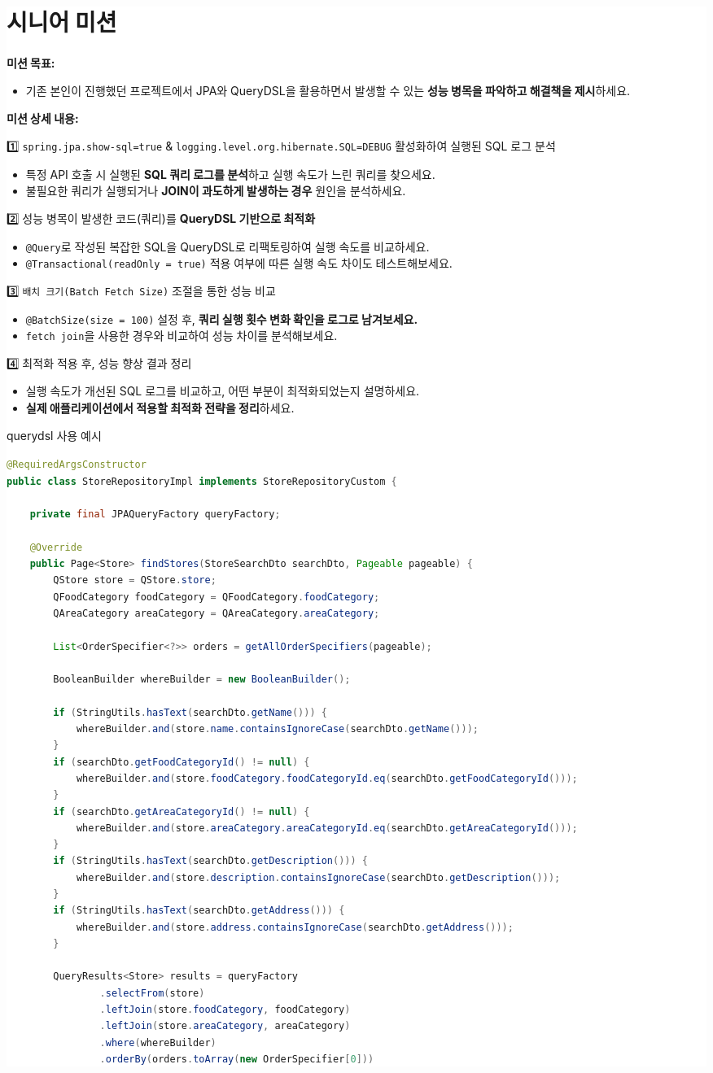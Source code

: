 # 시니어 미션

**미션 목표:**

- 기존 본인이 진행했던 프로젝트에서 JPA와 QueryDSL을 활용하면서 발생할 수 있는 **성능 병목을 파악하고 해결책을 제시**하세요.

**미션 상세 내용:**

1️⃣ `spring.jpa.show-sql=true` & `logging.level.org.hibernate.SQL=DEBUG` 활성화하여 실행된 SQL 로그 분석

- 특정 API 호출 시 실행된 **SQL 쿼리 로그를 분석**하고 실행 속도가 느린 쿼리를 찾으세요.
- 불필요한 쿼리가 실행되거나 **JOIN이 과도하게 발생하는 경우** 원인을 분석하세요.

2️⃣ 성능 병목이 발생한 코드(쿼리)를 **QueryDSL 기반으로 최적화**

- `@Query`로 작성된 복잡한 SQL을 QueryDSL로 리팩토링하여 실행 속도를 비교하세요.
- `@Transactional(readOnly = true)` 적용 여부에 따른 실행 속도 차이도 테스트해보세요.

3️⃣ `배치 크기(Batch Fetch Size)` 조절을 통한 성능 비교

- `@BatchSize(size = 100)` 설정 후, **쿼리 실행 횟수 변화 확인을 로그로 남겨보세요.**
- `fetch join`을 사용한 경우와 비교하여 성능 차이를 분석해보세요.

4️⃣ 최적화 적용 후, 성능 향상 결과 정리

- 실행 속도가 개선된 SQL 로그를 비교하고, 어떤 부분이 최적화되었는지 설명하세요.
- **실제 애플리케이션에서 적용할 최적화 전략을 정리**하세요.

querydsl 사용 예시 

```java
@RequiredArgsConstructor
public class StoreRepositoryImpl implements StoreRepositoryCustom {

    private final JPAQueryFactory queryFactory;

    @Override
    public Page<Store> findStores(StoreSearchDto searchDto, Pageable pageable) {
        QStore store = QStore.store;
        QFoodCategory foodCategory = QFoodCategory.foodCategory;
        QAreaCategory areaCategory = QAreaCategory.areaCategory;

        List<OrderSpecifier<?>> orders = getAllOrderSpecifiers(pageable);

        BooleanBuilder whereBuilder = new BooleanBuilder();

        if (StringUtils.hasText(searchDto.getName())) {
            whereBuilder.and(store.name.containsIgnoreCase(searchDto.getName()));
        }
        if (searchDto.getFoodCategoryId() != null) {
            whereBuilder.and(store.foodCategory.foodCategoryId.eq(searchDto.getFoodCategoryId()));
        }
        if (searchDto.getAreaCategoryId() != null) {
            whereBuilder.and(store.areaCategory.areaCategoryId.eq(searchDto.getAreaCategoryId()));
        }
        if (StringUtils.hasText(searchDto.getDescription())) {
            whereBuilder.and(store.description.containsIgnoreCase(searchDto.getDescription()));
        }
        if (StringUtils.hasText(searchDto.getAddress())) {
            whereBuilder.and(store.address.containsIgnoreCase(searchDto.getAddress()));
        }

        QueryResults<Store> results = queryFactory
                .selectFrom(store)
                .leftJoin(store.foodCategory, foodCategory)
                .leftJoin(store.areaCategory, areaCategory)
                .where(whereBuilder)
                .orderBy(orders.toArray(new OrderSpecifier[0]))
```